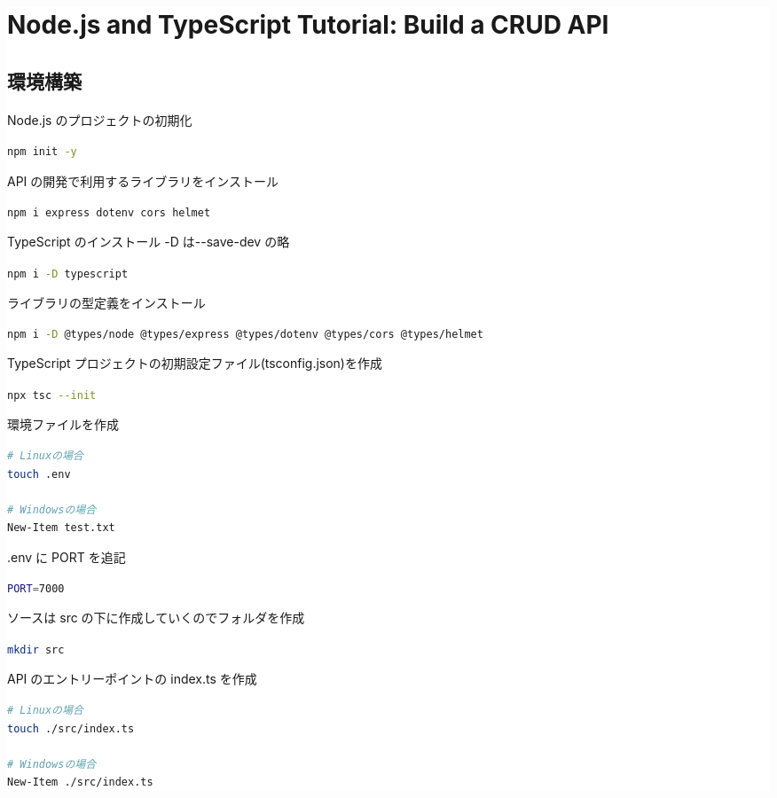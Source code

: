 # Node.js and TypeScript Tutorial: Build a CRUD API

## 環境構築

Node.js のプロジェクトの初期化

```sh
npm init -y
```

API の開発で利用するライブラリをインストール

```sh
npm i express dotenv cors helmet
```

TypeScript のインストール
-D は--save-dev の略

```sh
npm i -D typescript
```

ライブラリの型定義をインストール

```sh
npm i -D @types/node @types/express @types/dotenv @types/cors @types/helmet
```

TypeScript プロジェクトの初期設定ファイル(tsconfig.json)を作成

```sh
npx tsc --init
```

環境ファイルを作成

```sh
# Linuxの場合
touch .env

# Windowsの場合
New-Item test.txt
```

.env に PORT を追記

```sh
PORT=7000
```

ソースは src の下に作成していくのでフォルダを作成

```sh
mkdir src
```

API のエントリーポイントの index.ts を作成

```sh
# Linuxの場合
touch ./src/index.ts

# Windowsの場合
New-Item ./src/index.ts
```

